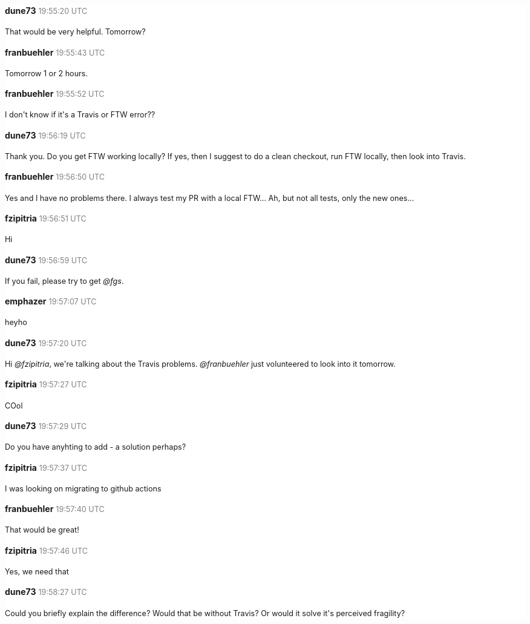 **dune73** <span style="color: grey; font-size: 90%;">19:55:20 UTC</span>

<span style="font-size: 90%;">That would be very helpful. Tomorrow?</span>

**franbuehler** <span style="color: grey; font-size: 90%;">19:55:43 UTC</span>

<span style="font-size: 90%;">Tomorrow 1 or 2 hours.</span>

**franbuehler** <span style="color: grey; font-size: 90%;">19:55:52 UTC</span>

<span style="font-size: 90%;">I don't know if it's a Travis or FTW error??</span>

**dune73** <span style="color: grey; font-size: 90%;">19:56:19 UTC</span>

<span style="font-size: 90%;">Thank you.
Do you get FTW working locally?
If yes, then I suggest to do a clean checkout, run FTW locally, then look into Travis.</span>

**franbuehler** <span style="color: grey; font-size: 90%;">19:56:50 UTC</span>

<span style="font-size: 90%;">Yes and I have no problems there. I always test my PR with a local FTW... Ah, but not all tests, only the new ones...</span>

**fzipitria** <span style="color: grey; font-size: 90%;">19:56:51 UTC</span>

<span style="font-size: 90%;">Hi</span>

**dune73** <span style="color: grey; font-size: 90%;">19:56:59 UTC</span>

<span style="font-size: 90%;">If you fail, please try to get _@fgs_.</span>

**emphazer** <span style="color: grey; font-size: 90%;">19:57:07 UTC</span>

<span style="font-size: 90%;">heyho</span>

**dune73** <span style="color: grey; font-size: 90%;">19:57:20 UTC</span>

<span style="font-size: 90%;">Hi _@fzipitria_, we're talking about the Travis problems. _@franbuehler_ just volunteered to look into it tomorrow.</span>

**fzipitria** <span style="color: grey; font-size: 90%;">19:57:27 UTC</span>

<span style="font-size: 90%;">COol</span>

**dune73** <span style="color: grey; font-size: 90%;">19:57:29 UTC</span>

<span style="font-size: 90%;">Do you have anyhting to add - a solution perhaps?</span>

**fzipitria** <span style="color: grey; font-size: 90%;">19:57:37 UTC</span>

<span style="font-size: 90%;">I was looking on migrating to github actions</span>

**franbuehler** <span style="color: grey; font-size: 90%;">19:57:40 UTC</span>

<span style="font-size: 90%;">That would be great!</span>

**fzipitria** <span style="color: grey; font-size: 90%;">19:57:46 UTC</span>

<span style="font-size: 90%;">Yes, we need that</span>

**dune73** <span style="color: grey; font-size: 90%;">19:58:27 UTC</span>

<span style="font-size: 90%;">Could you briefly explain the difference? Would that be without Travis? Or would it solve it's perceived fragility?</span>
